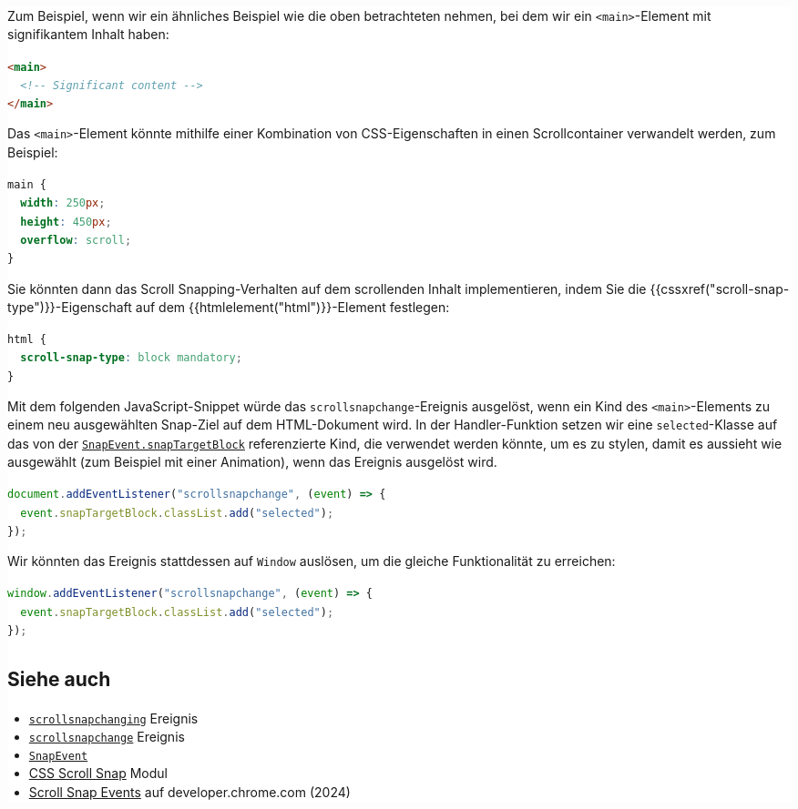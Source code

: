 Zum Beispiel, wenn wir ein ähnliches Beispiel wie die oben betrachteten nehmen, bei dem wir ein `<main>`-Element mit signifikantem Inhalt haben:

```html
<main>
  <!-- Significant content -->
</main>
```

Das `<main>`-Element könnte mithilfe einer Kombination von CSS-Eigenschaften in einen Scrollcontainer verwandelt werden, zum Beispiel:

```css
main {
  width: 250px;
  height: 450px;
  overflow: scroll;
}
```

Sie könnten dann das Scroll Snapping-Verhalten auf dem scrollenden Inhalt implementieren, indem Sie die {{cssxref("scroll-snap-type")}}-Eigenschaft auf dem {{htmlelement("html")}}-Element festlegen:

```css
html {
  scroll-snap-type: block mandatory;
}
```

Mit dem folgenden JavaScript-Snippet würde das `scrollsnapchange`-Ereignis ausgelöst, wenn ein Kind des `<main>`-Elements zu einem neu ausgewählten Snap-Ziel auf dem HTML-Dokument wird. In der Handler-Funktion setzen wir eine `selected`-Klasse auf das von der [`SnapEvent.snapTargetBlock`](/de/docs/Web/API/SnapEvent/snapTargetBlock) referenzierte Kind, die verwendet werden könnte, um es zu stylen, damit es aussieht wie ausgewählt (zum Beispiel mit einer Animation), wenn das Ereignis ausgelöst wird.

```js
document.addEventListener("scrollsnapchange", (event) => {
  event.snapTargetBlock.classList.add("selected");
});
```

Wir könnten das Ereignis stattdessen auf `Window` auslösen, um die gleiche Funktionalität zu erreichen:

```js
window.addEventListener("scrollsnapchange", (event) => {
  event.snapTargetBlock.classList.add("selected");
});
```

## Siehe auch

- [`scrollsnapchanging`](/de/docs/Web/API/Element/scrollsnapchanging_event) Ereignis
- [`scrollsnapchange`](/de/docs/Web/API/Element/scrollsnapchange_event) Ereignis
- [`SnapEvent`](/de/docs/Web/API/SnapEvent)
- [CSS Scroll Snap](/de/docs/Web/CSS/CSS_scroll_snap) Modul
- [Scroll Snap Events](https://developer.chrome.com/blog/scroll-snap-events) auf developer.chrome.com (2024)
